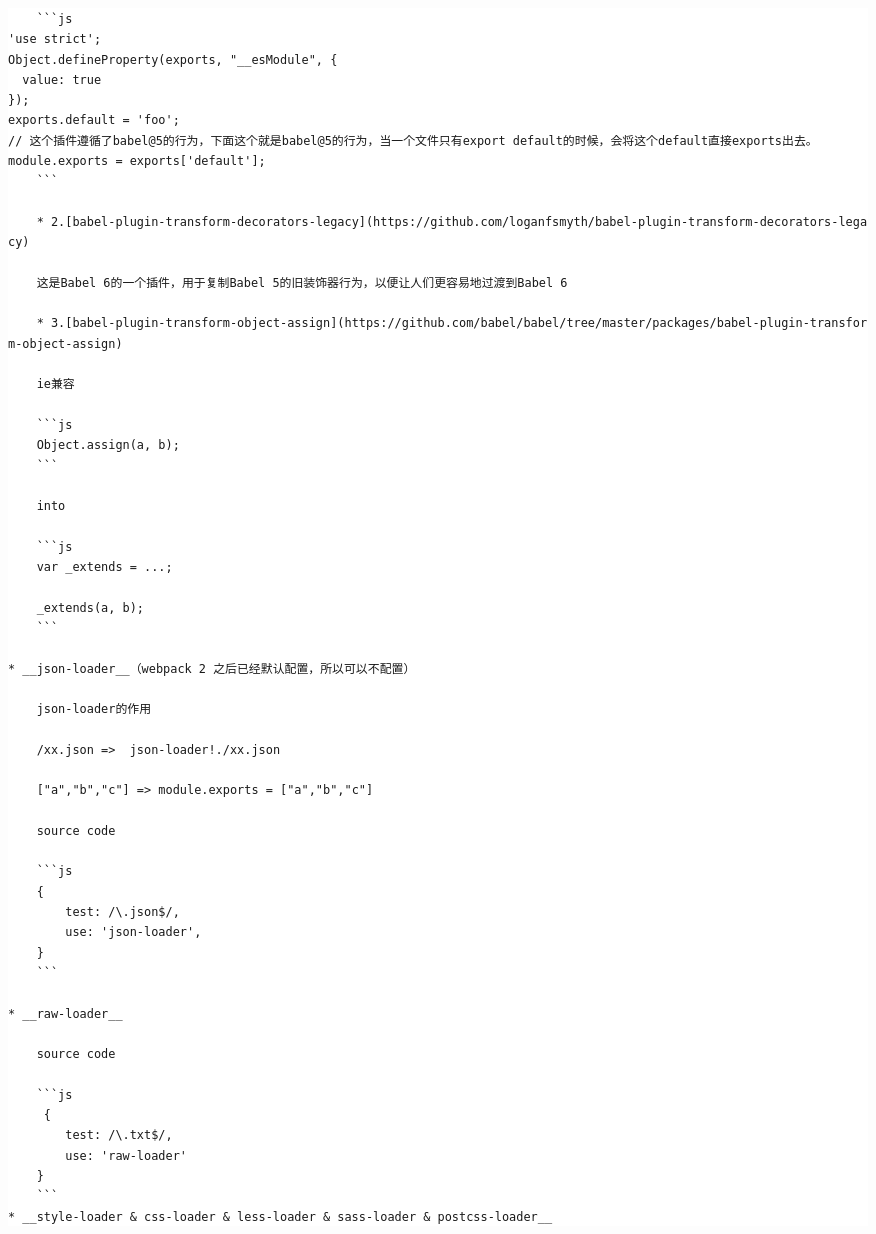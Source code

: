 		```js
	'use strict';
	Object.defineProperty(exports, "__esModule", {
	  value: true
	});
	exports.default = 'foo';
	// 这个插件遵循了babel@5的行为，下面这个就是babel@5的行为，当一个文件只有export default的时候，会将这个default直接exports出去。
	module.exports = exports['default'];
		```
		
		* 2.[babel-plugin-transform-decorators-legacy](https://github.com/loganfsmyth/babel-plugin-transform-decorators-legacy)

		这是Babel 6的一个插件，用于复制Babel 5的旧装饰器行为，以便让人们更容易地过渡到Babel 6
		
		* 3.[babel-plugin-transform-object-assign](https://github.com/babel/babel/tree/master/packages/babel-plugin-transform-object-assign)
		
		ie兼容
		
		```js
		Object.assign(a, b);
		```
		
		into 
		
		```js
		var _extends = ...;
 
		_extends(a, b);		
		```

	* __json-loader__（webpack 2 之后已经默认配置，所以可以不配置）

		json-loader的作用
		
		/xx.json =>  json-loader!./xx.json
		
		["a","b","c"] => module.exports = ["a","b","c"]
		
		source code
		
		```js
		{
	        test: /\.json$/,
	        use: 'json-loader',
      	}
		```
	
	* __raw-loader__

		source code 
	
		```js
		 {
	        test: /\.txt$/,
	        use: 'raw-loader'
	    }
		```
	* __style-loader & css-loader & less-loader & sass-loader & postcss-loader__
